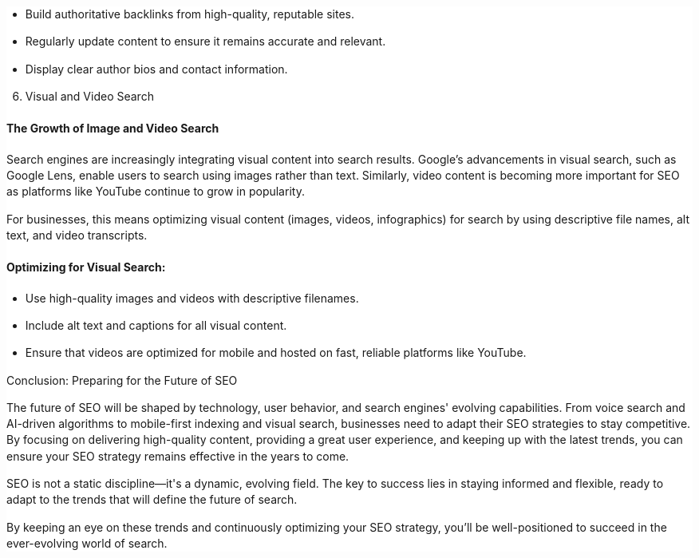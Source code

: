 * Build authoritative backlinks from high-quality, reputable sites.

* Regularly update content to ensure it remains accurate and relevant.

* Display clear author bios and contact information.




6. Visual and Video Search


#### The Growth of Image and Video Search



Search engines are increasingly integrating visual content into search results. Google’s advancements in visual search, such as Google Lens, enable users to search using images rather than text. Similarly, video content is becoming more important for SEO as platforms like YouTube continue to grow in popularity.



For businesses, this means optimizing visual content (images, videos, infographics) for search by using descriptive file names, alt text, and video transcripts.


#### Optimizing for Visual Search:


* Use high-quality images and videos with descriptive filenames.

* Include alt text and captions for all visual content.

* Ensure that videos are optimized for mobile and hosted on fast, reliable platforms like YouTube.




Conclusion: Preparing for the Future of SEO



The future of SEO will be shaped by technology, user behavior, and search engines' evolving capabilities. From voice search and AI-driven algorithms to mobile-first indexing and visual search, businesses need to adapt their SEO strategies to stay competitive. By focusing on delivering high-quality content, providing a great user experience, and keeping up with the latest trends, you can ensure your SEO strategy remains effective in the years to come.



SEO is not a static discipline—it's a dynamic, evolving field. The key to success lies in staying informed and flexible, ready to adapt to the trends that will define the future of search.



By keeping an eye on these trends and continuously optimizing your SEO strategy, you’ll be well-positioned to succeed in the ever-evolving world of search.
